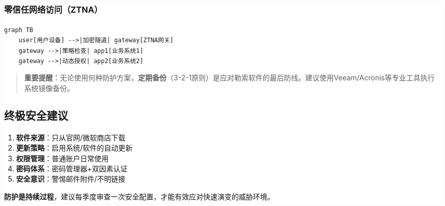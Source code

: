 ### 零信任网络访问（ZTNA）
```mermaid
graph TB
    user[用户设备] -->|加密隧道| gateway[ZTNA网关]
    gateway -->|策略检查| app1[业务系统1]
    gateway -->|动态授权| app2[业务系统2]
```

> **重要提醒**：无论使用何种防护方案，**定期备份**（3-2-1原则）是应对勒索软件的最后防线。建议使用Veeam/Acronis等专业工具执行系统镜像备份。

## 终极安全建议
1. **软件来源**：只从官网/微软商店下载
2. **更新策略**：启用系统/软件的自动更新
3. **权限管理**：普通账户日常使用
4. **密码体系**：密码管理器+双因素认证
5. **安全意识**：警惕邮件附件/不明链接

**防护是持续过程**，建议每季度审查一次安全配置，才能有效应对快速演变的威胁环境。
